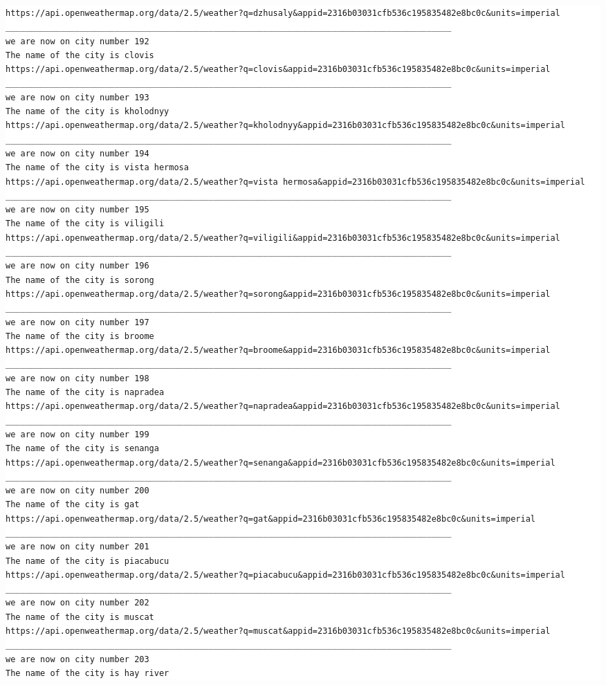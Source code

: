     https://api.openweathermap.org/data/2.5/weather?q=dzhusaly&appid=2316b03031cfb536c195835482e8bc0c&units=imperial
    __________________________________________________________________________________________
    we are now on city number 192
    The name of the city is clovis
    https://api.openweathermap.org/data/2.5/weather?q=clovis&appid=2316b03031cfb536c195835482e8bc0c&units=imperial
    __________________________________________________________________________________________
    we are now on city number 193
    The name of the city is kholodnyy
    https://api.openweathermap.org/data/2.5/weather?q=kholodnyy&appid=2316b03031cfb536c195835482e8bc0c&units=imperial
    __________________________________________________________________________________________
    we are now on city number 194
    The name of the city is vista hermosa
    https://api.openweathermap.org/data/2.5/weather?q=vista hermosa&appid=2316b03031cfb536c195835482e8bc0c&units=imperial
    __________________________________________________________________________________________
    we are now on city number 195
    The name of the city is viligili
    https://api.openweathermap.org/data/2.5/weather?q=viligili&appid=2316b03031cfb536c195835482e8bc0c&units=imperial
    __________________________________________________________________________________________
    we are now on city number 196
    The name of the city is sorong
    https://api.openweathermap.org/data/2.5/weather?q=sorong&appid=2316b03031cfb536c195835482e8bc0c&units=imperial
    __________________________________________________________________________________________
    we are now on city number 197
    The name of the city is broome
    https://api.openweathermap.org/data/2.5/weather?q=broome&appid=2316b03031cfb536c195835482e8bc0c&units=imperial
    __________________________________________________________________________________________
    we are now on city number 198
    The name of the city is napradea
    https://api.openweathermap.org/data/2.5/weather?q=napradea&appid=2316b03031cfb536c195835482e8bc0c&units=imperial
    __________________________________________________________________________________________
    we are now on city number 199
    The name of the city is senanga
    https://api.openweathermap.org/data/2.5/weather?q=senanga&appid=2316b03031cfb536c195835482e8bc0c&units=imperial
    __________________________________________________________________________________________
    we are now on city number 200
    The name of the city is gat
    https://api.openweathermap.org/data/2.5/weather?q=gat&appid=2316b03031cfb536c195835482e8bc0c&units=imperial
    __________________________________________________________________________________________
    we are now on city number 201
    The name of the city is piacabucu
    https://api.openweathermap.org/data/2.5/weather?q=piacabucu&appid=2316b03031cfb536c195835482e8bc0c&units=imperial
    __________________________________________________________________________________________
    we are now on city number 202
    The name of the city is muscat
    https://api.openweathermap.org/data/2.5/weather?q=muscat&appid=2316b03031cfb536c195835482e8bc0c&units=imperial
    __________________________________________________________________________________________
    we are now on city number 203
    The name of the city is hay river